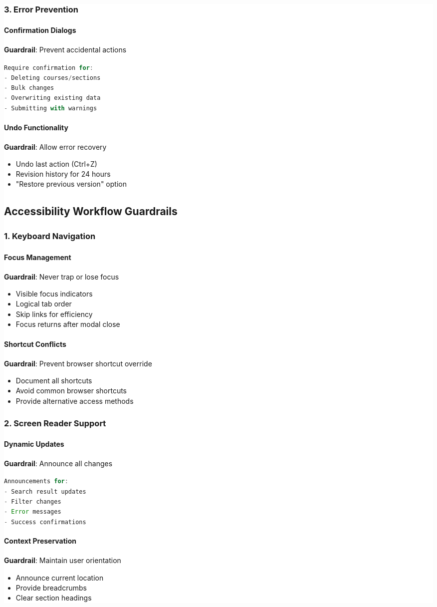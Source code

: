 ### 3. Error Prevention

#### Confirmation Dialogs
**Guardrail**: Prevent accidental actions
```javascript
Require confirmation for:
- Deleting courses/sections
- Bulk changes
- Overwriting existing data
- Submitting with warnings
```

#### Undo Functionality
**Guardrail**: Allow error recovery
- Undo last action (Ctrl+Z)
- Revision history for 24 hours
- "Restore previous version" option

## Accessibility Workflow Guardrails

### 1. Keyboard Navigation

#### Focus Management
**Guardrail**: Never trap or lose focus
- Visible focus indicators
- Logical tab order
- Skip links for efficiency
- Focus returns after modal close

#### Shortcut Conflicts
**Guardrail**: Prevent browser shortcut override
- Document all shortcuts
- Avoid common browser shortcuts
- Provide alternative access methods

### 2. Screen Reader Support

#### Dynamic Updates
**Guardrail**: Announce all changes
```javascript
Announcements for:
- Search result updates
- Filter changes
- Error messages
- Success confirmations
```

#### Context Preservation
**Guardrail**: Maintain user orientation
- Announce current location
- Provide breadcrumbs
- Clear section headings
